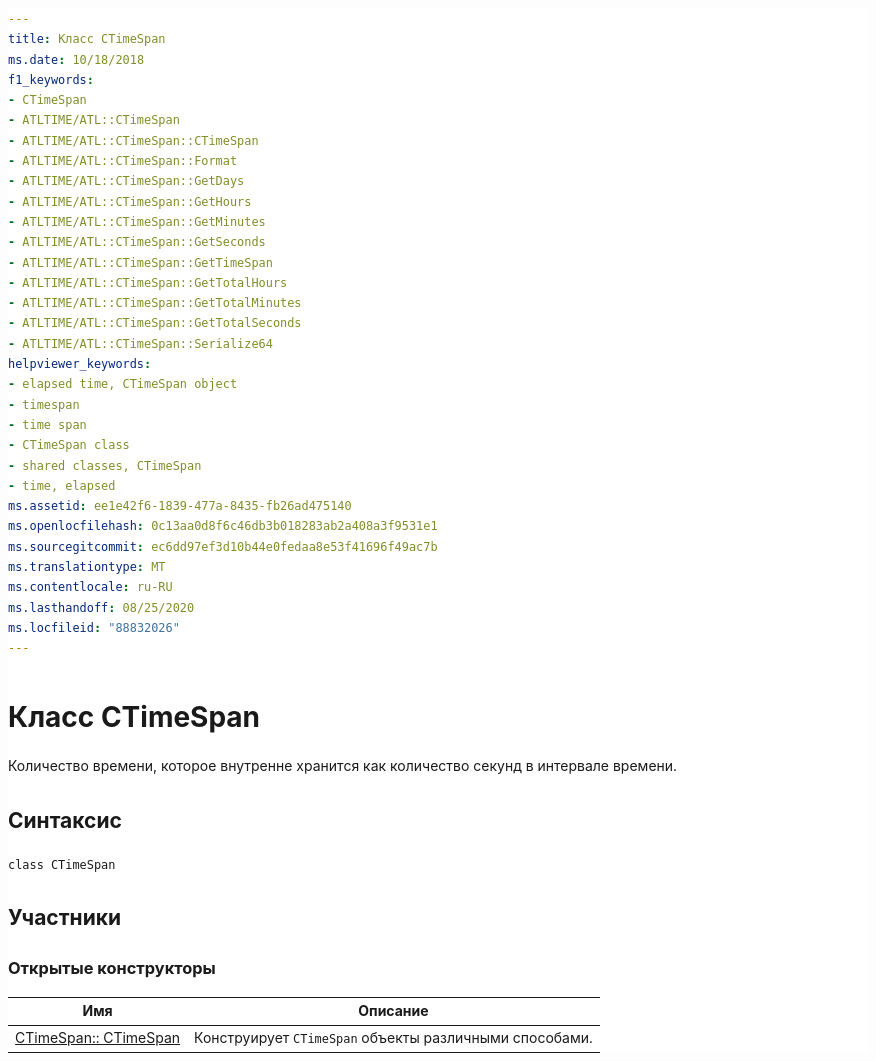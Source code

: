```yaml
---
title: Класс CTimeSpan
ms.date: 10/18/2018
f1_keywords:
- CTimeSpan
- ATLTIME/ATL::CTimeSpan
- ATLTIME/ATL::CTimeSpan::CTimeSpan
- ATLTIME/ATL::CTimeSpan::Format
- ATLTIME/ATL::CTimeSpan::GetDays
- ATLTIME/ATL::CTimeSpan::GetHours
- ATLTIME/ATL::CTimeSpan::GetMinutes
- ATLTIME/ATL::CTimeSpan::GetSeconds
- ATLTIME/ATL::CTimeSpan::GetTimeSpan
- ATLTIME/ATL::CTimeSpan::GetTotalHours
- ATLTIME/ATL::CTimeSpan::GetTotalMinutes
- ATLTIME/ATL::CTimeSpan::GetTotalSeconds
- ATLTIME/ATL::CTimeSpan::Serialize64
helpviewer_keywords:
- elapsed time, CTimeSpan object
- timespan
- time span
- CTimeSpan class
- shared classes, CTimeSpan
- time, elapsed
ms.assetid: ee1e42f6-1839-477a-8435-fb26ad475140
ms.openlocfilehash: 0c13aa0d8f6c46db3b018283ab2a408a3f9531e1
ms.sourcegitcommit: ec6dd97ef3d10b44e0fedaa8e53f41696f49ac7b
ms.translationtype: MT
ms.contentlocale: ru-RU
ms.lasthandoff: 08/25/2020
ms.locfileid: "88832026"
---
```

# <a name="ctimespan-class"></a>Класс CTimeSpan

Количество времени, которое внутренне хранится как количество секунд в интервале времени.

## <a name="syntax"></a>Синтаксис

```
class CTimeSpan
```

## <a name="members"></a>Участники

### <a name="public-constructors"></a>Открытые конструкторы

|Имя|Описание|
|----------|-----------------|
|[CTimeSpan:: CTimeSpan](#ctimespan)|Конструирует `CTimeSpan` объекты различными способами.|
